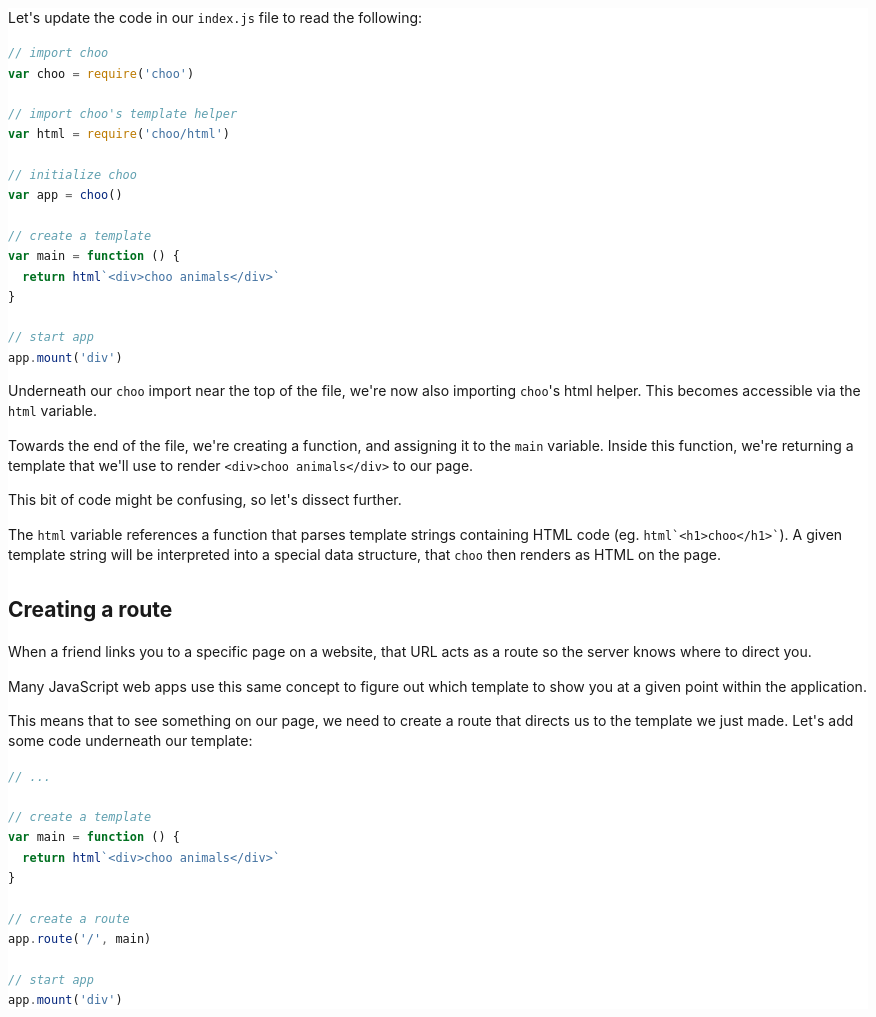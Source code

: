 Let's update the code in our `index.js` file to read the following:

```js
// import choo
var choo = require('choo')

// import choo's template helper
var html = require('choo/html')

// initialize choo
var app = choo()

// create a template
var main = function () {
  return html`<div>choo animals</div>`
}

// start app
app.mount('div')
```

Underneath our `choo` import near the top of the file, we're now also importing `choo`'s html helper. This becomes accessible via the `html` variable.

Towards the end of the file, we're creating a function, and assigning it to the `main` variable. Inside this function, we're returning a template that we'll use to render `<div>choo animals</div>` to our page.

This bit of code might be confusing, so let's dissect further.

The `html` variable references a function that parses template strings containing HTML code (eg. `` html`<h1>choo</h1>` ``). A given template string will be interpreted into a special data structure, that `choo` then renders as HTML on the page.

## Creating a route
When a friend links you to a specific page on a website, that URL acts as a route so the server knows where to direct you.

Many JavaScript web apps use this same concept to figure out which template to show you at a given point within the application.

This means that to see something on our page, we need to create a route that directs us to the template we just made. Let's add some code underneath our template:

```js
// ...

// create a template
var main = function () {
  return html`<div>choo animals</div>`
}

// create a route
app.route('/', main)

// start app
app.mount('div')
```
